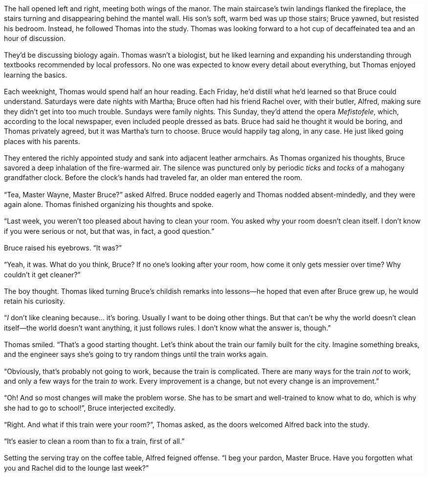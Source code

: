 The hall opened left and right, meeting both wings of the manor. The main staircase’s twin landings flanked the fireplace, the stairs turning and disappearing behind the mantel wall. His son’s soft, warm bed was up those stairs; Bruce yawned, but resisted his bedroom. Instead, he followed Thomas into the study. Thomas was looking forward to a hot cup of decaffeinated tea and an hour of discussion.

They’d be discussing biology again. Thomas wasn’t a biologist, but he liked learning and expanding his understanding through textbooks recommended by local professors. No one was expected to know every detail about everything, but Thomas enjoyed learning the basics.

Each weeknight, Thomas would spend half an hour reading. Each Friday, he’d distill what he’d learned so that Bruce could understand. Saturdays were date nights with Martha; Bruce often had his friend Rachel over, with their butler, Alfred, making sure they didn’t get into too much trouble. Sundays were family nights. This Sunday, they’d attend the opera _Mefistofele_, which, according to the local newspaper, even included people dressed as bats. Bruce had said he thought it would be boring, and Thomas privately agreed, but it was Martha’s turn to choose. Bruce would happily tag along, in any case. He just liked going places with his parents.

They entered the richly appointed study and sank into adjacent leather armchairs. As Thomas organized his thoughts, Bruce savored a deep inhalation of the fire-warmed air. The silence was punctured only by periodic _ticks_ and _tocks_ of a mahogany grandfather clock. Before the clock’s hands had traveled far, an older man entered the room. 

“Tea, Master Wayne, Master Bruce?” asked Alfred. Bruce nodded eagerly and Thomas nodded absent-mindedly, and they were again alone. Thomas finished organizing his thoughts and spoke.

“Last week, you weren’t too pleased about having to clean your room. You asked why your room doesn’t clean itself. I don’t know if you were serious or not, but that was, in fact, a good question.”

Bruce raised his eyebrows. “It was?”

“Yeah, it was. What do you think, Bruce? If no one’s looking after your room, how come it only gets messier over time? Why couldn’t it get cleaner?”

The boy thought. Thomas liked turning Bruce’s childish remarks into lessons—he hoped that even after Bruce grew up, he would retain his curiosity. 

“_I_ don’t like cleaning because… it’s boring. Usually I want to be doing other things. But that can’t be why the world doesn’t clean itself—the world doesn’t want anything, it just follows rules. I don’t know what the answer is, though.”

Thomas smiled. “That’s a good starting thought. Let’s think about the train our family built for the city. Imagine something breaks, and the engineer says she’s going to try random things until the train works again. 

“Obviously, that’s probably not going to work, because the train is complicated. There are many ways for the train _not_ to work, and only a few ways for the train _to_ work. Every improvement is a change, but not every change is an improvement.”

“Oh! And so most changes will make the problem worse. She has to be smart and well-trained to know what to do, which is why she had to go to school!”, Bruce interjected excitedly.

“Right. And what if this train were your room?”, Thomas asked, as the doors welcomed Alfred back into the study.

“It’s easier to clean a room than to fix a train, first of all.”

Setting the serving tray on the coffee table, Alfred feigned offense. “I beg your pardon, Master Bruce. Have you forgotten what you and Rachel did to the lounge last week?” 
